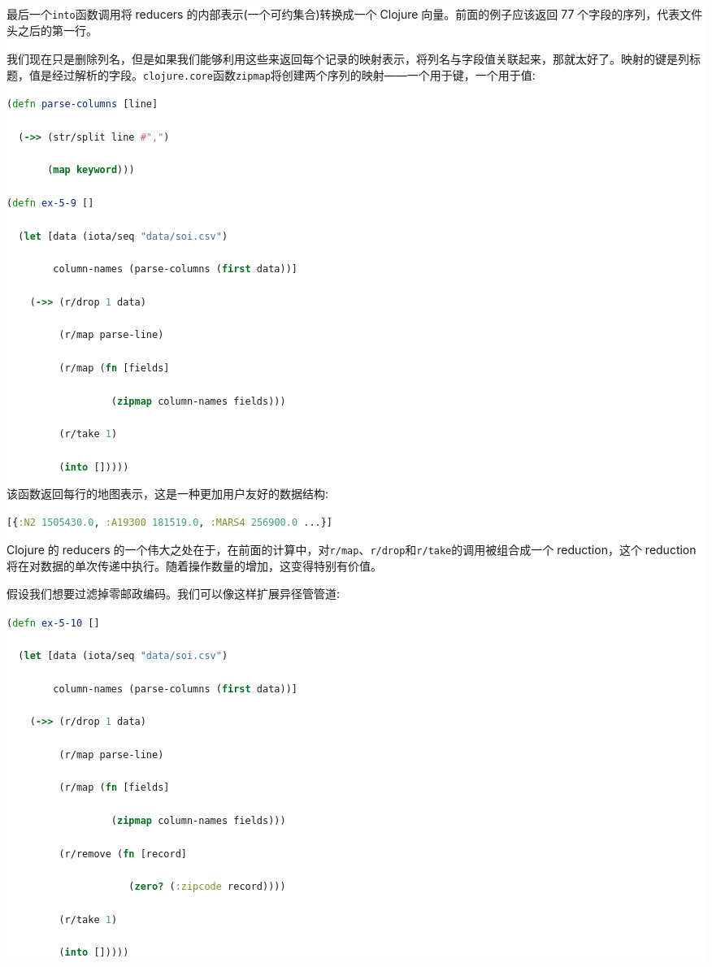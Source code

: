 最后一个`into`函数调用将 reducers 的内部表示(一个可约集合)转换成一个 Clojure 向量。前面的例子应该返回 77 个字段的序列，代表文件头之后的第一行。

我们现在只是删除列名，但是如果我们能够利用这些来返回每个记录的映射表示，将列名与字段值关联起来，那就太好了。映射的键是列标题，值是经过解析的字段。`clojure.core`函数`zipmap`将创建两个序列的映射——一个用于键，一个用于值:

```clj
(defn parse-columns [line]

  (->> (str/split line #",")

       (map keyword)))

(defn ex-5-9 []

  (let [data (iota/seq "data/soi.csv")

        column-names (parse-columns (first data))]

    (->> (r/drop 1 data)

         (r/map parse-line)

         (r/map (fn [fields]

                  (zipmap column-names fields)))

         (r/take 1)

         (into []))))
```

该函数返回每行的地图表示，这是一种更加用户友好的数据结构:

```clj
[{:N2 1505430.0, :A19300 181519.0, :MARS4 256900.0 ...}]
```

Clojure 的 reducers 的一个伟大之处在于，在前面的计算中，对`r/map`、`r/drop`和`r/take`的调用被组合成一个 reduction，这个 reduction 将在对数据的单次传递中执行。随着操作数量的增加，这变得特别有价值。

假设我们想要过滤掉零邮政编码。我们可以像这样扩展异径管管道:

```clj
(defn ex-5-10 []

  (let [data (iota/seq "data/soi.csv")

        column-names (parse-columns (first data))]

    (->> (r/drop 1 data)

         (r/map parse-line)

         (r/map (fn [fields]

                  (zipmap column-names fields)))

         (r/remove (fn [record]

                     (zero? (:zipcode record))))

         (r/take 1)

         (into []))))
```
